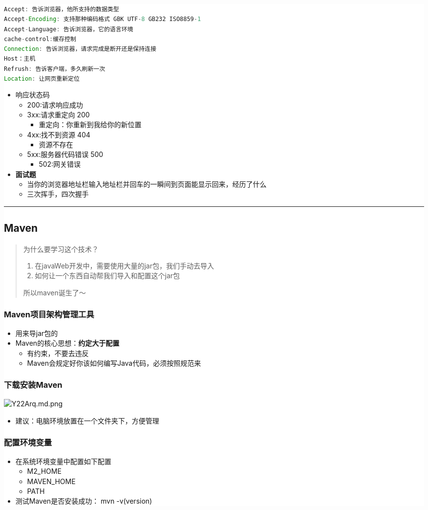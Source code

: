   ```java
  Accept: 告诉浏览器，他所支持的数据类型
  Accept-Encoding: 支持那种编码格式 GBK UTF-8 GB232 ISO8859-1
  Accept-Language: 告诉浏览器，它的语言环境
  cache-control:缓存控制
  Connection: 告诉浏览器，请求完成是断开还是保持连接
  Host：主机
  Refrush: 告诉客户端，多久刷新一次
  Location: 让网页重新定位
  ```

- 响应状态码
  - 200:请求响应成功
  - 3xx:请求重定向 200
    - 重定向：你重新到我给你的新位置
  - 4xx:找不到资源 404
    - 资源不存在
  - 5xx:服务器代码错误 500
    - 502:网关错误
- **面试题**
  - 当你的浏览器地址栏输入地址栏并回车的一瞬间到页面能显示回来，经历了什么
  - 三次挥手，四次握手



---

## Maven

> 为什么要学习这个技术？
>
> 1. 在javaWeb开发中，需要使用大量的jar包，我们手动去导入
> 2. 如何让一个东西自动帮我们导入和配置这个jar包
>
> 所以maven诞生了～

### Maven项目架构管理工具

- 用来导jar包的
- Maven的核心思想：**约定大于配置**
  - 有约束，不要去违反
  - Maven会规定好你该如何编写Java代码，必须按照规范来

### 下载安装Maven

![Y22Arq.md.png](https://s1.ax1x.com/2020/05/17/Y22Arq.md.png)

- 建议：电脑环境放置在一个文件夹下，方便管理

### 配置环境变量

- 在系统环境变量中配置如下配置
  - M2_HOME
  - MAVEN_HOME
  - PATH
- 测试Maven是否安装成功： mvn -v(version)
